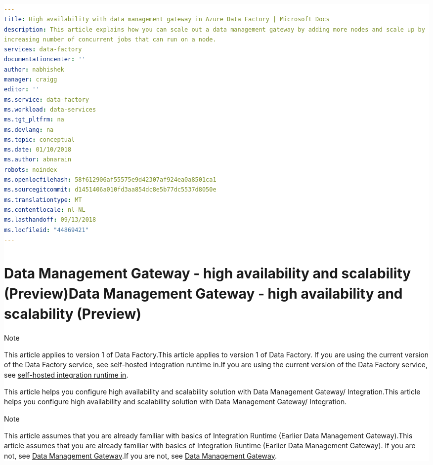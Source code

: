 ```yaml
---
title: High availability with data management gateway in Azure Data Factory | Microsoft Docs
description: This article explains how you can scale out a data management gateway by adding more nodes and scale up by increasing number of concurrent jobs that can run on a node.
services: data-factory
documentationcenter: ''
author: nabhishek
manager: craigg
editor: ''
ms.service: data-factory
ms.workload: data-services
ms.tgt_pltfrm: na
ms.devlang: na
ms.topic: conceptual
ms.date: 01/10/2018
ms.author: abnarain
robots: noindex
ms.openlocfilehash: 58f612906af55575e9d42307af924ea0a8501ca1
ms.sourcegitcommit: d1451406a010fd3aa854dc8e5b77dc5537d8050e
ms.translationtype: MT
ms.contentlocale: nl-NL
ms.lasthandoff: 09/13/2018
ms.locfileid: "44869421"
---
```

# <a name="data-management-gateway---high-availability-and-scalability-preview"></a><span data-ttu-id="514c2-103">Data Management Gateway - high availability and scalability (Preview)</span><span class="sxs-lookup"><span data-stu-id="514c2-103">Data Management Gateway - high availability and scalability (Preview)</span></span>
> [!NOTE]
> <span data-ttu-id="514c2-104">This article applies to version 1 of Data Factory.</span><span class="sxs-lookup"><span data-stu-id="514c2-104">This article applies to version 1 of Data Factory.</span></span> <span data-ttu-id="514c2-105">If you are using the current version of the Data Factory service, see [self-hosted integration runtime in](../create-self-hosted-integration-runtime.md).</span><span class="sxs-lookup"><span data-stu-id="514c2-105">If you are using the current version of the Data Factory service, see [self-hosted integration runtime in](../create-self-hosted-integration-runtime.md).</span></span> 


<span data-ttu-id="514c2-106">This article helps you configure high availability and scalability solution with Data Management Gateway/ Integration.</span><span class="sxs-lookup"><span data-stu-id="514c2-106">This article helps you configure high availability and scalability solution with Data Management Gateway/ Integration.</span></span>    

> [!NOTE]
> <span data-ttu-id="514c2-107">This article assumes that you are already familiar with basics of Integration Runtime (Earlier Data Management Gateway).</span><span class="sxs-lookup"><span data-stu-id="514c2-107">This article assumes that you are already familiar with basics of Integration Runtime (Earlier Data Management Gateway).</span></span> <span data-ttu-id="514c2-108">If you are not, see [Data Management Gateway](data-factory-data-management-gateway.md).</span><span class="sxs-lookup"><span data-stu-id="514c2-108">If you are not, see [Data Management Gateway](data-factory-data-management-gateway.md).</span></span>
